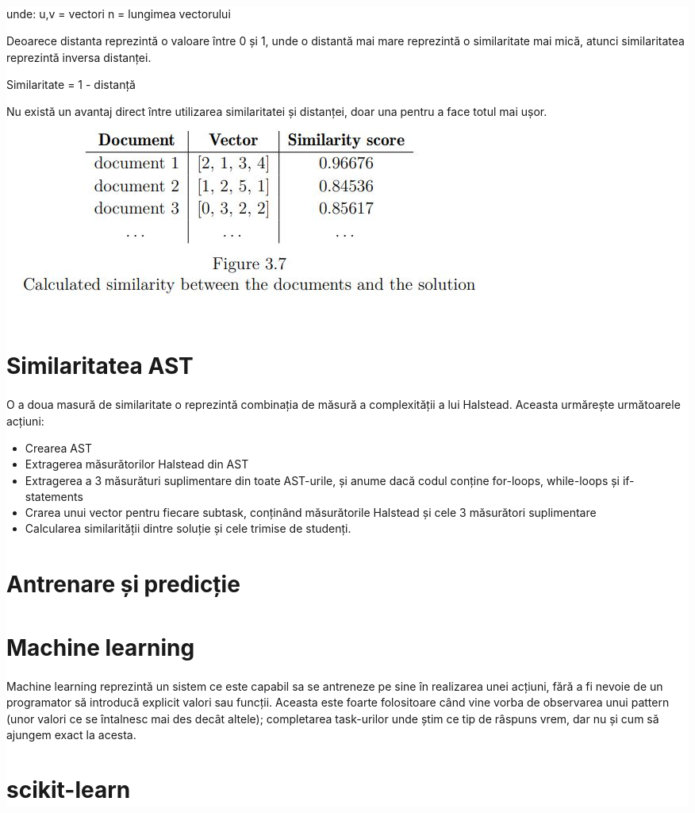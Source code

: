 unde:
u,v = vectori
n = lungimea vectorului

Deoarece distanta reprezintă o valoare între 0 și 1, unde o distantă mai mare reprezintă o similaritate mai mică, atunci similaritatea reprezintă inversa distanței.

Similaritate = 1 - distanță

Nu există un avantaj direct între utilizarea similaritatei și distanței, doar una pentru a face totul mai ușor.

<img src="11.JPG">

# Similaritatea AST

O a doua masură de similaritate o reprezintă combinația de măsură a complexității a lui Halstead. Aceasta urmărește următoarele acțiuni:
- Crearea AST
- Extragerea măsurătorilor Halstead din AST
- Extragerea a 3 măsurături suplimentare din toate AST-urile, și anume dacă codul conține for-loops, while-loops și if-statements
- Crarea unui vector pentru fiecare subtask, conținând măsurătorile Halstead și cele 3 măsurători suplimentare
- Calcularea similarității dintre soluție și cele trimise de studenți.

# Antrenare și predicție

# Machine learning

Machine learning reprezintă un sistem ce este capabil sa se antreneze pe sine în realizarea unei acțiuni, fără a fi nevoie de un programator să introducă explicit valori sau funcții. Aceasta este foarte folositoare când vine vorba de observarea unui pattern (unor valori ce se întalnesc mai des decât altele); completarea task-urilor unde știm ce tip de râspuns vrem, dar nu și cum să ajungem exact la acesta.

# scikit-learn
